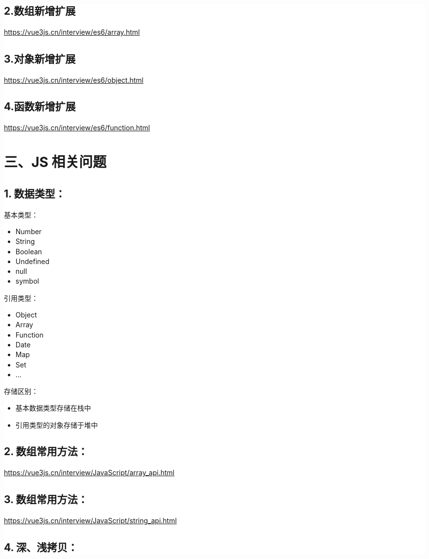 ## 2.数组新增扩展

https://vue3js.cn/interview/es6/array.html

## 3.对象新增扩展

https://vue3js.cn/interview/es6/object.html

## 4.函数新增扩展

https://vue3js.cn/interview/es6/function.html



# 三、JS 相关问题

## 1. 数据类型：
基本类型：

- Number
- String
- Boolean
- Undefined
- null
- symbol

引用类型：
- Object
- Array
- Function
- Date
- Map
- Set
- ...


存储区别：

- 基本数据类型存储在栈中

- 引用类型的对象存储于堆中

## 2. 数组常用方法：
https://vue3js.cn/interview/JavaScript/array_api.html

## 3. 数组常用方法：
https://vue3js.cn/interview/JavaScript/string_api.html

## 4. 深、浅拷贝：
